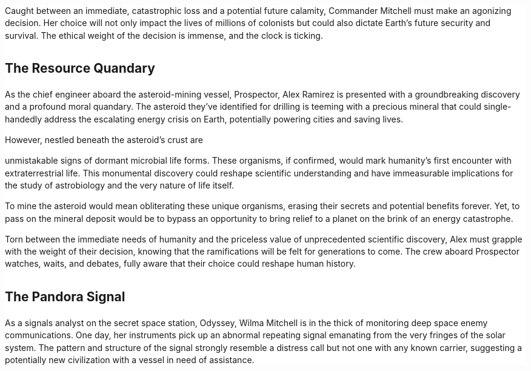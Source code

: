 Caught between an immediate, catastrophic loss
and a potential future calamity, Commander
Mitchell must make an agonizing decision. Her
choice will not only impact the lives of millions of
colonists but could also dictate Earth’s future
security and survival. The ethical weight of the
decision is immense, and the clock is ticking.

## The Resource Quandary

As the chief engineer aboard the asteroid-mining
vessel, Prospector, Alex Ramirez is presented with a
groundbreaking discovery and a profound moral
quandary. The asteroid they’ve identified for
drilling is teeming with a precious mineral that
could single-handedly address the escalating energy
crisis on Earth, potentially powering cities and
saving lives.

However, nestled beneath the asteroid’s crust are

unmistakable signs of dormant microbial life
forms. These organisms, if confirmed, would mark
humanity’s first encounter with extraterrestrial life.
This monumental discovery could reshape
scientific understanding and have immeasurable
implications for the study of astrobiology and the
very nature of life itself.

To mine the asteroid would mean obliterating
these unique organisms, erasing their secrets and
potential benefits forever. Yet, to pass on the
mineral deposit would be to bypass an opportunity
to bring relief to a planet on the brink of an energy
catastrophe.

Torn between the immediate needs of humanity
and the priceless value of unprecedented scientific
discovery, Alex must grapple with the weight of
their decision, knowing that the ramifications will
be felt for generations to come. The crew aboard
Prospector watches, waits, and debates, fully aware
that their choice could reshape human history.

## The Pandora Signal

As a signals analyst on the secret space station,
Odyssey, Wilma Mitchell is in the thick of
monitoring deep space enemy communications.
One day, her instruments pick up an abnormal
repeating signal emanating from the very fringes of
the solar system. The pattern and structure of the
signal strongly resemble a distress call but not one
with any known carrier, suggesting a potentially
new civilization with a vessel in need of assistance.
